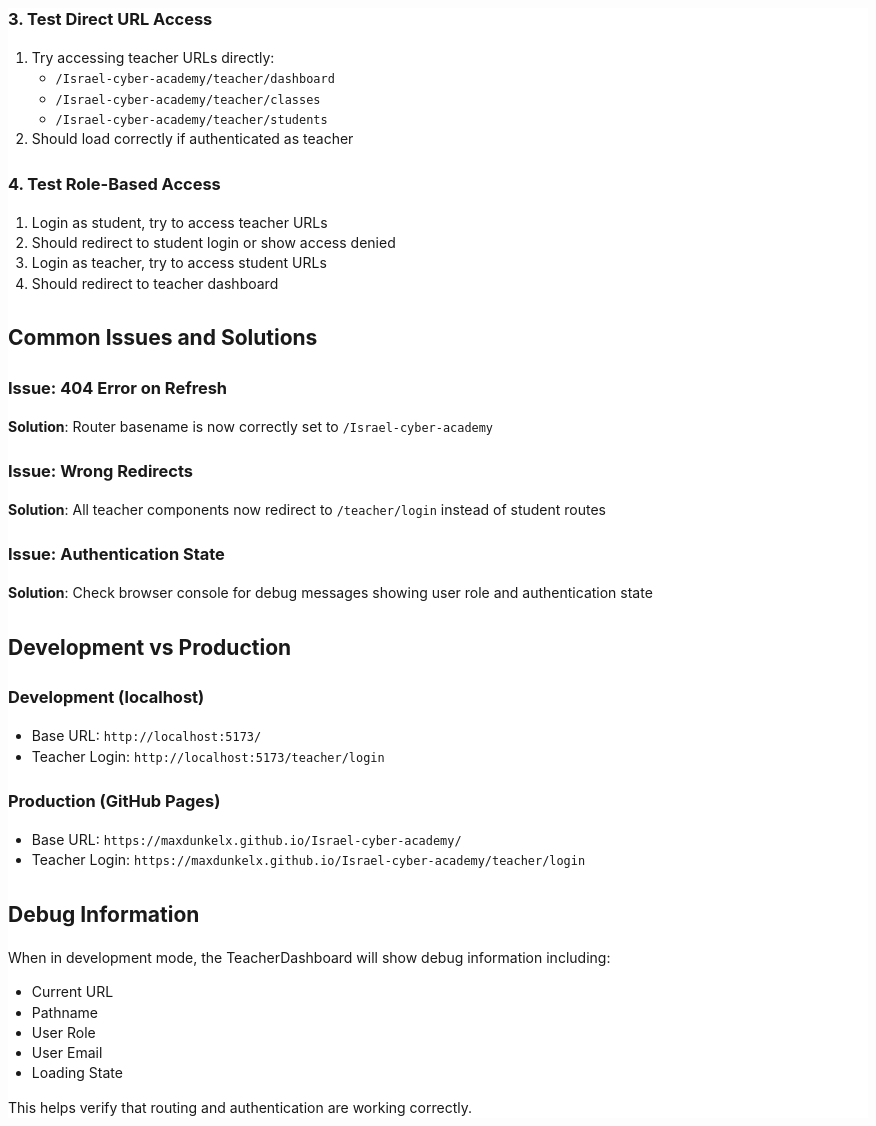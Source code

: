 ### 3. Test Direct URL Access
1. Try accessing teacher URLs directly:
   - `/Israel-cyber-academy/teacher/dashboard`
   - `/Israel-cyber-academy/teacher/classes`
   - `/Israel-cyber-academy/teacher/students`
2. Should load correctly if authenticated as teacher

### 4. Test Role-Based Access
1. Login as student, try to access teacher URLs
2. Should redirect to student login or show access denied
3. Login as teacher, try to access student URLs
4. Should redirect to teacher dashboard

## Common Issues and Solutions

### Issue: 404 Error on Refresh
**Solution**: Router basename is now correctly set to `/Israel-cyber-academy`

### Issue: Wrong Redirects
**Solution**: All teacher components now redirect to `/teacher/login` instead of student routes

### Issue: Authentication State
**Solution**: Check browser console for debug messages showing user role and authentication state

## Development vs Production

### Development (localhost)
- Base URL: `http://localhost:5173/`
- Teacher Login: `http://localhost:5173/teacher/login`

### Production (GitHub Pages)
- Base URL: `https://maxdunkelx.github.io/Israel-cyber-academy/`
- Teacher Login: `https://maxdunkelx.github.io/Israel-cyber-academy/teacher/login`

## Debug Information

When in development mode, the TeacherDashboard will show debug information including:
- Current URL
- Pathname
- User Role
- User Email
- Loading State

This helps verify that routing and authentication are working correctly. 